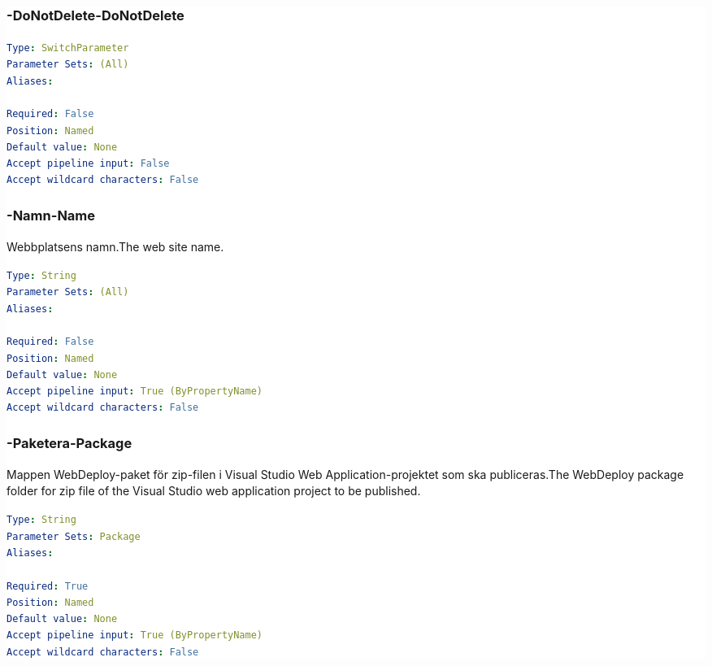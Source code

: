 ### <span data-ttu-id="ad81c-128">-DoNotDelete</span><span class="sxs-lookup"><span data-stu-id="ad81c-128">-DoNotDelete</span></span>
```yaml
Type: SwitchParameter
Parameter Sets: (All)
Aliases: 

Required: False
Position: Named
Default value: None
Accept pipeline input: False
Accept wildcard characters: False
```

### <span data-ttu-id="ad81c-129">-Namn</span><span class="sxs-lookup"><span data-stu-id="ad81c-129">-Name</span></span>
<span data-ttu-id="ad81c-130">Webbplatsens namn.</span><span class="sxs-lookup"><span data-stu-id="ad81c-130">The web site name.</span></span>

```yaml
Type: String
Parameter Sets: (All)
Aliases: 

Required: False
Position: Named
Default value: None
Accept pipeline input: True (ByPropertyName)
Accept wildcard characters: False
```

### <span data-ttu-id="ad81c-131">-Paketera</span><span class="sxs-lookup"><span data-stu-id="ad81c-131">-Package</span></span>
<span data-ttu-id="ad81c-132">Mappen WebDeploy-paket för zip-filen i Visual Studio Web Application-projektet som ska publiceras.</span><span class="sxs-lookup"><span data-stu-id="ad81c-132">The WebDeploy package folder for zip file of the Visual Studio web application project to be published.</span></span>

```yaml
Type: String
Parameter Sets: Package
Aliases: 

Required: True
Position: Named
Default value: None
Accept pipeline input: True (ByPropertyName)
Accept wildcard characters: False
```
